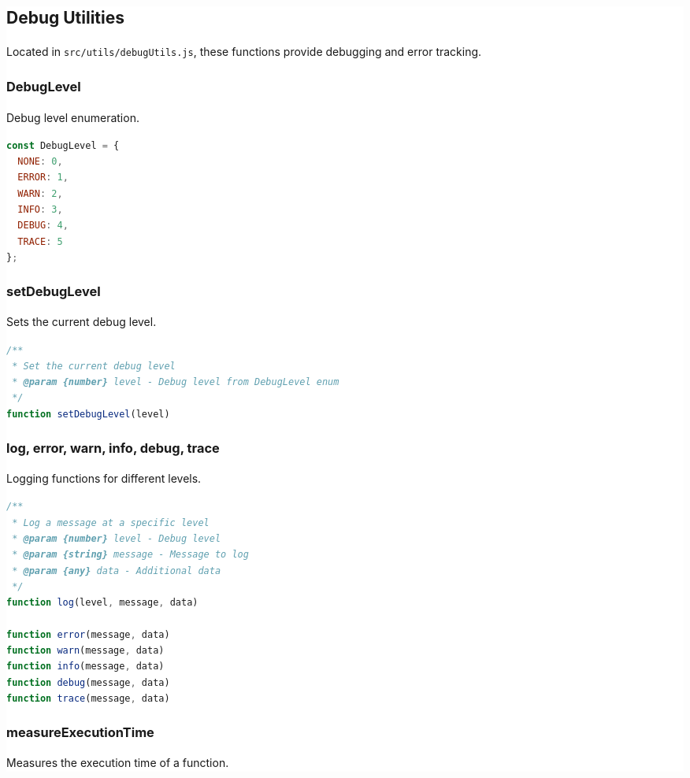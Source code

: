 ## Debug Utilities

Located in `src/utils/debugUtils.js`, these functions provide debugging and error tracking.

### DebugLevel

Debug level enumeration.

```javascript
const DebugLevel = {
  NONE: 0,
  ERROR: 1,
  WARN: 2,
  INFO: 3,
  DEBUG: 4,
  TRACE: 5
};
```

### setDebugLevel

Sets the current debug level.

```javascript
/**
 * Set the current debug level
 * @param {number} level - Debug level from DebugLevel enum
 */
function setDebugLevel(level)
```

### log, error, warn, info, debug, trace

Logging functions for different levels.

```javascript
/**
 * Log a message at a specific level
 * @param {number} level - Debug level
 * @param {string} message - Message to log
 * @param {any} data - Additional data
 */
function log(level, message, data)

function error(message, data)
function warn(message, data)
function info(message, data)
function debug(message, data)
function trace(message, data)
```

### measureExecutionTime

Measures the execution time of a function.
